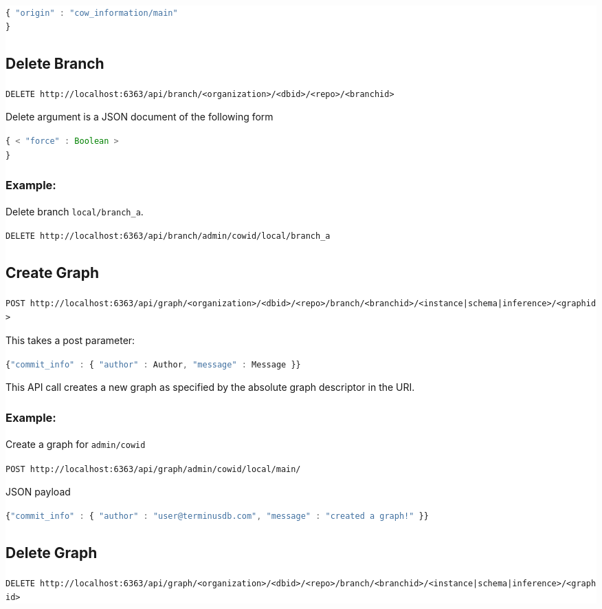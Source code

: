 ```jsx
{ "origin" : "cow_information/main"
}
```

## Delete Branch

```
DELETE http://localhost:6363/api/branch/<organization>/<dbid>/<repo>/<branchid>
```
Delete argument is a JSON document of the following form

```jsx
{ < "force" : Boolean >
}
```

### Example:
Delete branch `local/branch_a`.
```
DELETE http://localhost:6363/api/branch/admin/cowid/local/branch_a
```


## Create Graph

```
POST http://localhost:6363/api/graph/<organization>/<dbid>/<repo>/branch/<branchid>/<instance|schema|inference>/<graphid>
```

This takes a post parameter:

```jsx
{"commit_info" : { "author" : Author, "message" : Message }}
```

This API call creates a new graph as specified by the absolute graph descriptor in the URI.

### Example:
Create a graph for `admin/cowid`
```
POST http://localhost:6363/api/graph/admin/cowid/local/main/
```
JSON payload
```jsx
{"commit_info" : { "author" : "user@terminusdb.com", "message" : "created a graph!" }}
```


## Delete Graph

```
DELETE http://localhost:6363/api/graph/<organization>/<dbid>/<repo>/branch/<branchid>/<instance|schema|inference>/<graphid>
```
